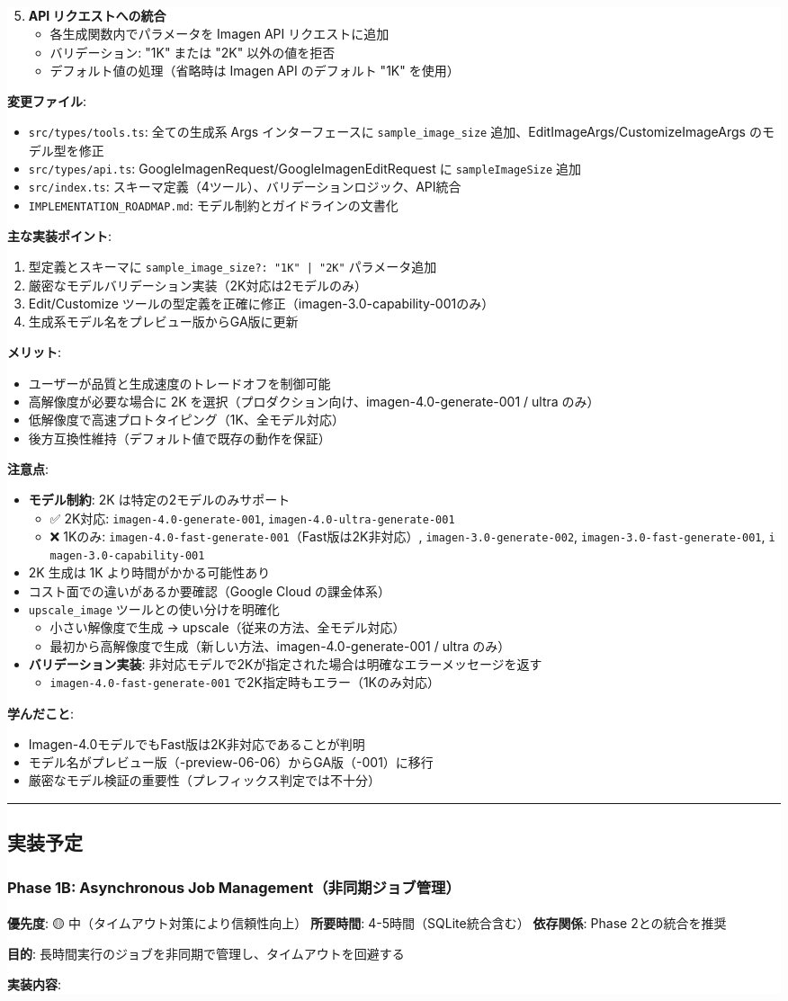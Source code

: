 5. **API リクエストへの統合**
   - 各生成関数内でパラメータを Imagen API リクエストに追加
   - バリデーション: "1K" または "2K" 以外の値を拒否
   - デフォルト値の処理（省略時は Imagen API のデフォルト "1K" を使用）

**変更ファイル**:
- `src/types/tools.ts`: 全ての生成系 Args インターフェースに `sample_image_size` 追加、EditImageArgs/CustomizeImageArgs のモデル型を修正
- `src/types/api.ts`: GoogleImagenRequest/GoogleImagenEditRequest に `sampleImageSize` 追加
- `src/index.ts`: スキーマ定義（4ツール）、バリデーションロジック、API統合
- `IMPLEMENTATION_ROADMAP.md`: モデル制約とガイドラインの文書化

**主な実装ポイント**:
1. 型定義とスキーマに `sample_image_size?: "1K" | "2K"` パラメータ追加
2. 厳密なモデルバリデーション実装（2K対応は2モデルのみ）
3. Edit/Customize ツールの型定義を正確に修正（imagen-3.0-capability-001のみ）
4. 生成系モデル名をプレビュー版からGA版に更新

**メリット**:
- ユーザーが品質と生成速度のトレードオフを制御可能
- 高解像度が必要な場合に 2K を選択（プロダクション向け、imagen-4.0-generate-001 / ultra のみ）
- 低解像度で高速プロトタイピング（1K、全モデル対応）
- 後方互換性維持（デフォルト値で既存の動作を保証）

**注意点**:
- **モデル制約**: 2K は特定の2モデルのみサポート
  - ✅ 2K対応: `imagen-4.0-generate-001`, `imagen-4.0-ultra-generate-001`
  - ❌ 1Kのみ: `imagen-4.0-fast-generate-001`（Fast版は2K非対応）, `imagen-3.0-generate-002`, `imagen-3.0-fast-generate-001`, `imagen-3.0-capability-001`
- 2K 生成は 1K より時間がかかる可能性あり
- コスト面での違いがあるか要確認（Google Cloud の課金体系）
- `upscale_image` ツールとの使い分けを明確化
  - 小さい解像度で生成 → upscale（従来の方法、全モデル対応）
  - 最初から高解像度で生成（新しい方法、imagen-4.0-generate-001 / ultra のみ）
- **バリデーション実装**: 非対応モデルで2Kが指定された場合は明確なエラーメッセージを返す
  - `imagen-4.0-fast-generate-001` で2K指定時もエラー（1Kのみ対応）

**学んだこと**:
- Imagen-4.0モデルでもFast版は2K非対応であることが判明
- モデル名がプレビュー版（-preview-06-06）からGA版（-001）に移行
- 厳密なモデル検証の重要性（プレフィックス判定では不十分）

---

## 実装予定

### Phase 1B: Asynchronous Job Management（非同期ジョブ管理）
**優先度**: 🟡 中（タイムアウト対策により信頼性向上）
**所要時間**: 4-5時間（SQLite統合含む）
**依存関係**: Phase 2との統合を推奨

**目的**: 長時間実行のジョブを非同期で管理し、タイムアウトを回避する

**実装内容**:
